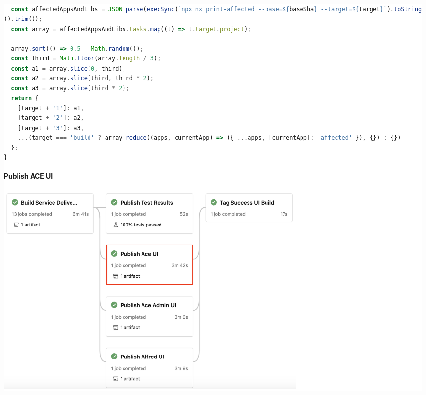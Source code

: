 ```js [1-31|9-16|18-31|18|21-30]
  const affectedAppsAndLibs = JSON.parse(execSync(`npx nx print-affected --base=${baseSha} --target=${target}`).toString().trim());
  const array = affectedAppsAndLibs.tasks.map((t) => t.target.project);

  array.sort(() => 0.5 - Math.random());
  const third = Math.floor(array.length / 3);
  const a1 = array.slice(0, third);
  const a2 = array.slice(third, third * 2);
  const a3 = array.slice(third * 2);
  return {
    [target + '1']: a1,
    [target + '2']: a2,
    [target + '3']: a3,
    ...(target === 'build' ? array.reduce((apps, currentApp) => ({ ...apps, [currentApp]: 'affected' }), {}) : {})
  };
}
```



#### Publish ACE UI
<img src="publish-ace.png" alt="drawing" width="600"/>
